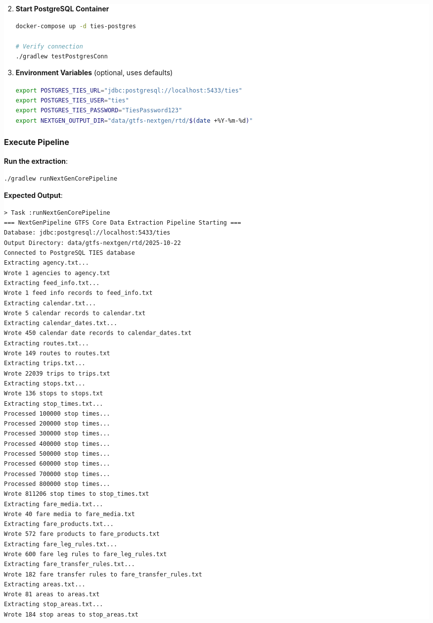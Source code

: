 2. **Start PostgreSQL Container**
   ```bash
   docker-compose up -d ties-postgres

   # Verify connection
   ./gradlew testPostgresConn
   ```

3. **Environment Variables** (optional, uses defaults)
   ```bash
   export POSTGRES_TIES_URL="jdbc:postgresql://localhost:5433/ties"
   export POSTGRES_TIES_USER="ties"
   export POSTGRES_TIES_PASSWORD="TiesPassword123"
   export NEXTGEN_OUTPUT_DIR="data/gtfs-nextgen/rtd/$(date +%Y-%m-%d)"
   ```

### Execute Pipeline

**Run the extraction**:
```bash
./gradlew runNextGenCorePipeline
```

**Expected Output**:
```
> Task :runNextGenCorePipeline
=== NextGenPipeline GTFS Core Data Extraction Pipeline Starting ===
Database: jdbc:postgresql://localhost:5433/ties
Output Directory: data/gtfs-nextgen/rtd/2025-10-22
Connected to PostgreSQL TIES database
Extracting agency.txt...
Wrote 1 agencies to agency.txt
Extracting feed_info.txt...
Wrote 1 feed info records to feed_info.txt
Extracting calendar.txt...
Wrote 5 calendar records to calendar.txt
Extracting calendar_dates.txt...
Wrote 450 calendar date records to calendar_dates.txt
Extracting routes.txt...
Wrote 149 routes to routes.txt
Extracting trips.txt...
Wrote 22039 trips to trips.txt
Extracting stops.txt...
Wrote 136 stops to stops.txt
Extracting stop_times.txt...
Processed 100000 stop times...
Processed 200000 stop times...
Processed 300000 stop times...
Processed 400000 stop times...
Processed 500000 stop times...
Processed 600000 stop times...
Processed 700000 stop times...
Processed 800000 stop times...
Wrote 811206 stop times to stop_times.txt
Extracting fare_media.txt...
Wrote 40 fare media to fare_media.txt
Extracting fare_products.txt...
Wrote 572 fare products to fare_products.txt
Extracting fare_leg_rules.txt...
Wrote 600 fare leg rules to fare_leg_rules.txt
Extracting fare_transfer_rules.txt...
Wrote 182 fare transfer rules to fare_transfer_rules.txt
Extracting areas.txt...
Wrote 81 areas to areas.txt
Extracting stop_areas.txt...
Wrote 184 stop areas to stop_areas.txt
```